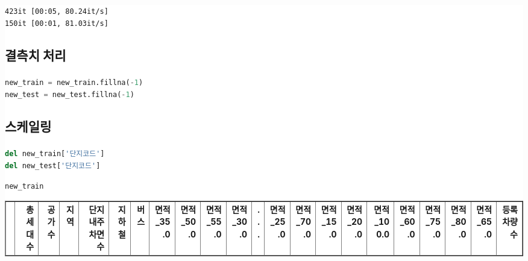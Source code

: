     423it [00:05, 80.24it/s]
    150it [00:01, 81.03it/s]
    

## 결측치 처리


```python
new_train = new_train.fillna(-1)
new_test = new_test.fillna(-1)
```

## 스케일링


```python
del new_train['단지코드']
del new_test['단지코드']
```


```python
new_train
```




<div>
<style scoped>
    .dataframe tbody tr th:only-of-type {
        vertical-align: middle;
    }

    .dataframe tbody tr th {
        vertical-align: top;
    }

    .dataframe thead th {
        text-align: right;
    }
</style>
<table border="1" class="dataframe">
  <thead>
    <tr style="text-align: right;">
      <th></th>
      <th>총세대수</th>
      <th>공가수</th>
      <th>지역</th>
      <th>단지내주차면수</th>
      <th>지하철</th>
      <th>버스</th>
      <th>면적_35.0</th>
      <th>면적_50.0</th>
      <th>면적_55.0</th>
      <th>면적_30.0</th>
      <th>...</th>
      <th>면적_25.0</th>
      <th>면적_70.0</th>
      <th>면적_15.0</th>
      <th>면적_20.0</th>
      <th>면적_100.0</th>
      <th>면적_60.0</th>
      <th>면적_75.0</th>
      <th>면적_80.0</th>
      <th>면적_65.0</th>
      <th>등록차량수</th>
    </tr>
  </thead>